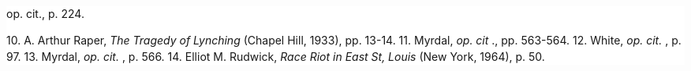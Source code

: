 op. cit.,
</i>
p. 224.
</td>
</tr>
<tr>
<td>
10.
</td>
<td>
A. Arthur Raper,
<i>
The Tragedy of Lynching
</i>
(Chapel Hill, 1933), pp. 13-14.
</td>
</tr>
<tr>
<td>
11.
</td>
<td>
Myrdal,
<i>
op. cit
</i>
., pp. 563-564.
</td>
</tr>
<tr>
<td>
12.
</td>
<td>
White,
<i>
op. cit.
</i>
, p. 97.
</td>
</tr>
<tr>
<td>
13.
</td>
<td>
Myrdal,
<i>
op. cit.
</i>
, p. 566.
</td>
</tr>
<tr>
<td>
14.
</td>
<td>
Elliot M. Rudwick,
<i>
Race Riot in East St, Louis
</i>
(New York, 1964), p. 50.
</td>